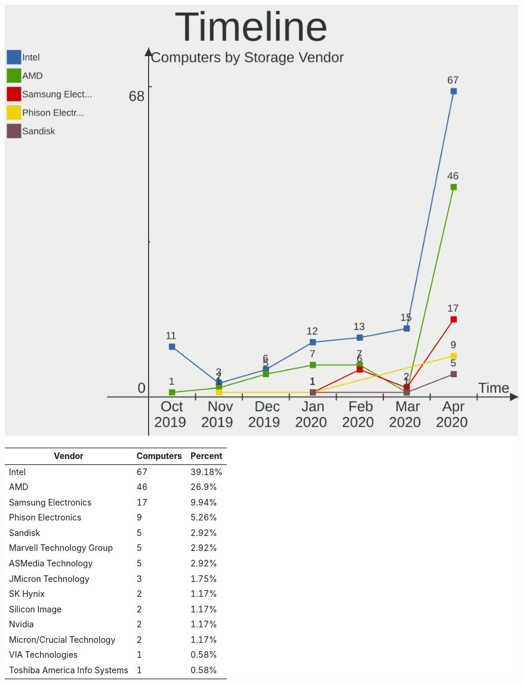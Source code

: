 ![Storage Vendor](./All/images/line_chart/storage_vendor.svg)

| Vendor                       | Computers | Percent |
|------------------------------|-----------|---------|
| Intel                        | 67        | 39.18%  |
| AMD                          | 46        | 26.9%   |
| Samsung Electronics          | 17        | 9.94%   |
| Phison Electronics           | 9         | 5.26%   |
| Sandisk                      | 5         | 2.92%   |
| Marvell Technology Group     | 5         | 2.92%   |
| ASMedia Technology           | 5         | 2.92%   |
| JMicron Technology           | 3         | 1.75%   |
| SK Hynix                     | 2         | 1.17%   |
| Silicon Image                | 2         | 1.17%   |
| Nvidia                       | 2         | 1.17%   |
| Micron/Crucial Technology    | 2         | 1.17%   |
| VIA Technologies             | 1         | 0.58%   |
| Toshiba America Info Systems | 1         | 0.58%   |